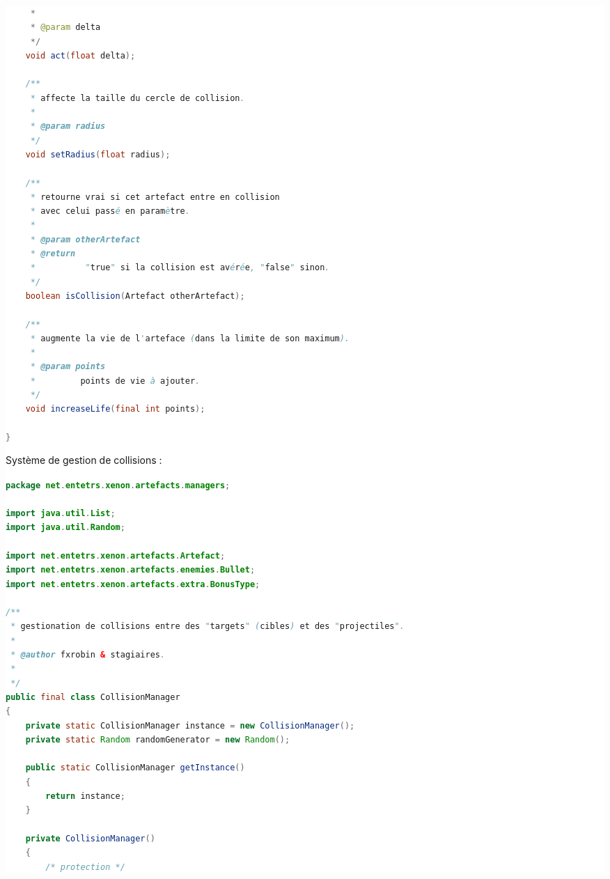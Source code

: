 ```java
     * 
     * @param delta
     */
    void act(float delta);

    /**
     * affecte la taille du cercle de collision.
     * 
     * @param radius
     */
    void setRadius(float radius);

    /**
     * retourne vrai si cet artefact entre en collision
     * avec celui passé en paramètre.
     * 
     * @param otherArtefact
     * @return
     *          "true" si la collision est avérée, "false" sinon.
     */
    boolean isCollision(Artefact otherArtefact);

    /**
     * augmente la vie de l'arteface (dans la limite de son maximum).
     * 
     * @param points
     *         points de vie à ajouter.
     */
    void increaseLife(final int points);

}
```

Système de gestion de collisions :

```java
package net.entetrs.xenon.artefacts.managers;

import java.util.List;
import java.util.Random;

import net.entetrs.xenon.artefacts.Artefact;
import net.entetrs.xenon.artefacts.enemies.Bullet;
import net.entetrs.xenon.artefacts.extra.BonusType;

/**
 * gestionation de collisions entre des "targets" (cibles) et des "projectiles".
 * 
 * @author fxrobin & stagiaires.
 *
 */
public final class CollisionManager
{
    private static CollisionManager instance = new CollisionManager();
    private static Random randomGenerator = new Random();

    public static CollisionManager getInstance()
    {
        return instance;
    }

    private CollisionManager()
    {
        /* protection */
```